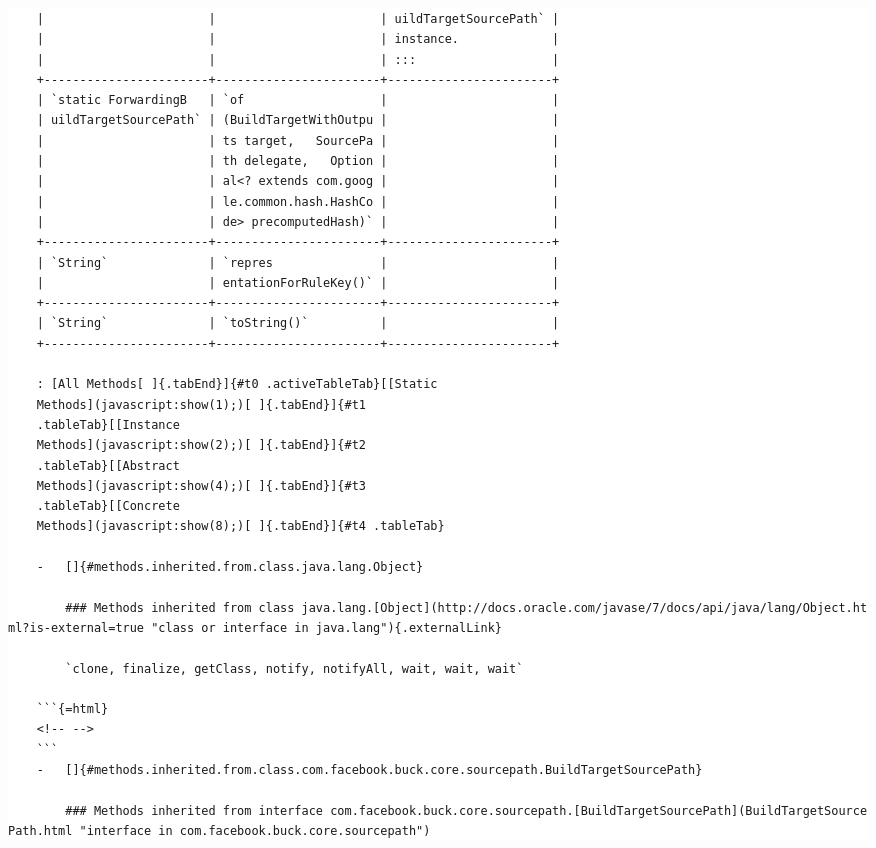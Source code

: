         |                       |                       | uildTargetSourcePath` |
        |                       |                       | instance.             |
        |                       |                       | :::                   |
        +-----------------------+-----------------------+-----------------------+
        | `static ForwardingB   | `of                   |                       |
        | uildTargetSourcePath` | ​(BuildTargetWithOutpu |                       |
        |                       | ts target,   SourcePa |                       |
        |                       | th delegate,   Option |                       |
        |                       | al<? extends com.goog |                       |
        |                       | le.common.hash.HashCo |                       |
        |                       | de> precomputedHash)` |                       |
        +-----------------------+-----------------------+-----------------------+
        | `String`              | `repres               |                       |
        |                       | entationForRuleKey()` |                       |
        +-----------------------+-----------------------+-----------------------+
        | `String`              | `toString()`          |                       |
        +-----------------------+-----------------------+-----------------------+

        : [All Methods[ ]{.tabEnd}]{#t0 .activeTableTab}[[Static
        Methods](javascript:show(1);)[ ]{.tabEnd}]{#t1
        .tableTab}[[Instance
        Methods](javascript:show(2);)[ ]{.tabEnd}]{#t2
        .tableTab}[[Abstract
        Methods](javascript:show(4);)[ ]{.tabEnd}]{#t3
        .tableTab}[[Concrete
        Methods](javascript:show(8);)[ ]{.tabEnd}]{#t4 .tableTab}

        -   []{#methods.inherited.from.class.java.lang.Object}

            ### Methods inherited from class java.lang.[Object](http://docs.oracle.com/javase/7/docs/api/java/lang/Object.html?is-external=true "class or interface in java.lang"){.externalLink}

            `clone, finalize, getClass, notify, notifyAll, wait, wait, wait`

        ```{=html}
        <!-- -->
        ```
        -   []{#methods.inherited.from.class.com.facebook.buck.core.sourcepath.BuildTargetSourcePath}

            ### Methods inherited from interface com.facebook.buck.core.sourcepath.[BuildTargetSourcePath](BuildTargetSourcePath.html "interface in com.facebook.buck.core.sourcepath")
